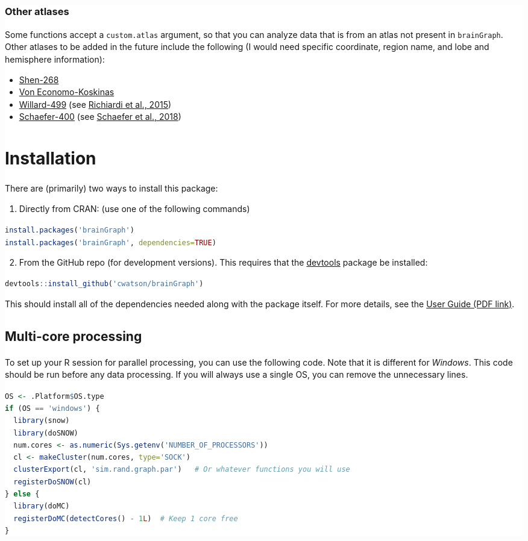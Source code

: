### Other atlases
Some functions accept a `custom.atlas` argument, so that you can analyze data that is from an atlas not present in `brainGraph`.
Other atlases to be added in the future include the following (I would need specific coordinate, region name, and lobe and hemisphere information):
* [Shen-268](https://doi.org/10.1016/j.neuroimage.2013.05.081)
* [Von Economo-Koskinas](https://doi.org/10.1016/j.neuroimage.2016.12.069)
* [Willard-499](https://findlab.stanford.edu/functional_ROIs.html) (see [Richiardi et al., 2015](https://doi.org/10.1126/science.1255905))
* [Schaefer-400](https://github.com/ThomasYeoLab/CBIG/tree/master/stable_projects/brain_parcellation/Schaefer2018_LocalGlobal)
    (see [Schaefer et al., 2018](https://doi.org/10.1093/cercor/bhx179))

# Installation
There are (primarily) two ways to install this package:

1. Directly from CRAN: (use one of the following commands)
``` r
install.packages('brainGraph')
install.packages('brainGraph', dependencies=TRUE)
```

2. From the GitHub repo (for development versions). This requires that the
[devtools](https://cran.r-project.org/web/packages/devtools/index.html)
package be installed:
``` r
devtools::install_github('cwatson/brainGraph')
```
This should install all of the dependencies needed along with the package
itself. For more details, see the [User Guide (PDF link)](https://cwatson.github.io/files/brainGraph_UserGuide.pdf).

## Multi-core processing
To set up your R session for parallel processing, you can use the following code. Note that it is different for *Windows*.
This code should be run before any data processing. If you will always use a single OS, you can remove the unnecessary lines.
``` r
OS <- .Platform$OS.type
if (OS == 'windows') {
  library(snow)
  library(doSNOW)
  num.cores <- as.numeric(Sys.getenv('NUMBER_OF_PROCESSORS'))
  cl <- makeCluster(num.cores, type='SOCK')
  clusterExport(cl, 'sim.rand.graph.par')   # Or whatever functions you will use
  registerDoSNOW(cl)
} else {
  library(doMC)
  registerDoMC(detectCores() - 1L)  # Keep 1 core free
}
```
